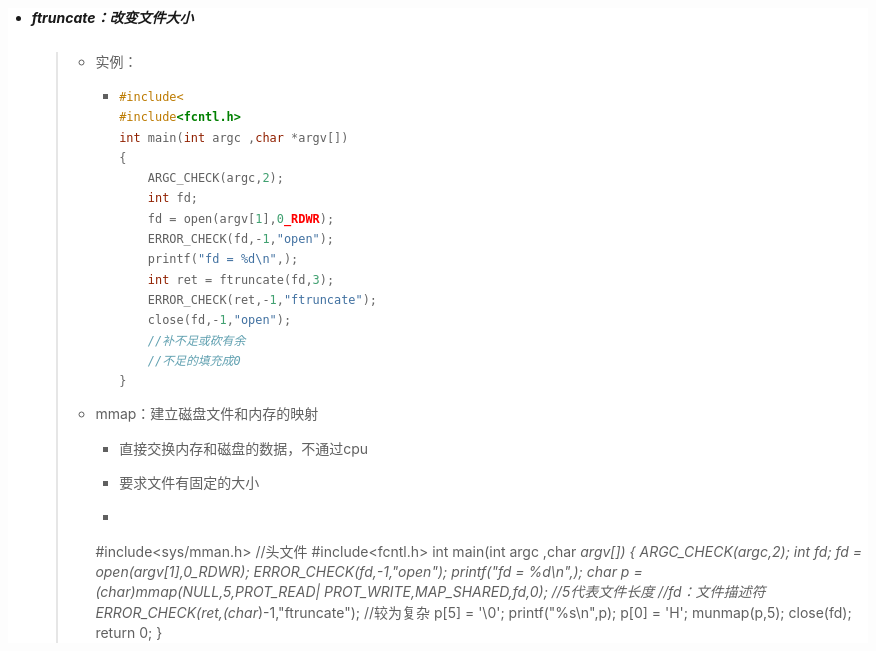 - ##### ftruncate：改变文件大小

  > - 实例：
  >
  >   - ```c
  >     #include<
  >     #include<fcntl.h>
  >     int main(int argc ,char *argv[])
  >     {
  >         ARGC_CHECK(argc,2);
  >         int fd;
  >         fd = open(argv[1],0_RDWR);
  >         ERROR_CHECK(fd,-1,"open");
  >         printf("fd = %d\n",);
  >         int ret = ftruncate(fd,3);
  >         ERROR_CHECK(ret,-1,"ftruncate");
  >         close(fd,-1,"open");
  >         //补不足或砍有余
  >         //不足的填充成0
  >     } 
  >     ```
  >   
  > - mmap：建立磁盘文件和内存的映射
  >
  >   - 直接交换内存和磁盘的数据，不通过cpu
  >
  >   - 要求文件有固定的大小
  >
  >   - ```c
  >    #include<sys/mman.h>  //头文件
  >     #include<fcntl.h>
  >     int main(int argc ,char *argv[])
  >     {
  >         ARGC_CHECK(argc,2);
  >         int fd;
  >         fd = open(argv[1],0_RDWR);
  >         ERROR_CHECK(fd,-1,"open");
  >         printf("fd = %d\n",);
  >     	char *p = (char*)mmap(NULL,5,PROT_READ|
  >     	PROT_WRITE,MAP_SHARED,fd,0);
  >         //5代表文件长度
  >         //fd：文件描述符
  >         ERROR_CHECK(ret,(char*)-1,"ftruncate");
  >         //较为复杂
  >         p[5] = '\0';
  >         printf("%s\n",p);
  >         p[0] = 'H';
  >         munmap(p,5);
  >         close(fd);
  >         return 0;
  >     }
  >        
  >     ```
  > 
